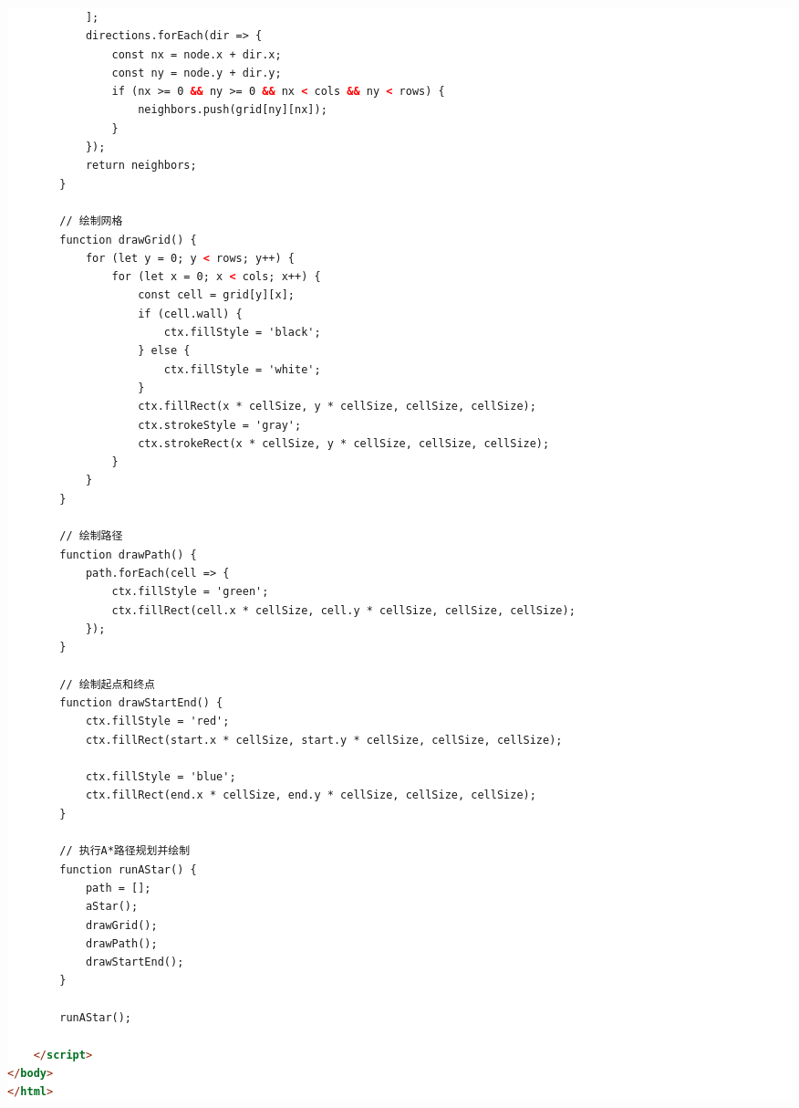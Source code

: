 ```html
            ];
            directions.forEach(dir => {
                const nx = node.x + dir.x;
                const ny = node.y + dir.y;
                if (nx >= 0 && ny >= 0 && nx < cols && ny < rows) {
                    neighbors.push(grid[ny][nx]);
                }
            });
            return neighbors;
        }

        // 绘制网格
        function drawGrid() {
            for (let y = 0; y < rows; y++) {
                for (let x = 0; x < cols; x++) {
                    const cell = grid[y][x];
                    if (cell.wall) {
                        ctx.fillStyle = 'black';
                    } else {
                        ctx.fillStyle = 'white';
                    }
                    ctx.fillRect(x * cellSize, y * cellSize, cellSize, cellSize);
                    ctx.strokeStyle = 'gray';
                    ctx.strokeRect(x * cellSize, y * cellSize, cellSize, cellSize);
                }
            }
        }

        // 绘制路径
        function drawPath() {
            path.forEach(cell => {
                ctx.fillStyle = 'green';
                ctx.fillRect(cell.x * cellSize, cell.y * cellSize, cellSize, cellSize);
            });
        }

        // 绘制起点和终点
        function drawStartEnd() {
            ctx.fillStyle = 'red';
            ctx.fillRect(start.x * cellSize, start.y * cellSize, cellSize, cellSize);

            ctx.fillStyle = 'blue';
            ctx.fillRect(end.x * cellSize, end.y * cellSize, cellSize, cellSize);
        }

        // 执行A*路径规划并绘制
        function runAStar() {
            path = [];
            aStar();
            drawGrid();
            drawPath();
            drawStartEnd();
        }

        runAStar();

    </script>
</body>
</html>
```
